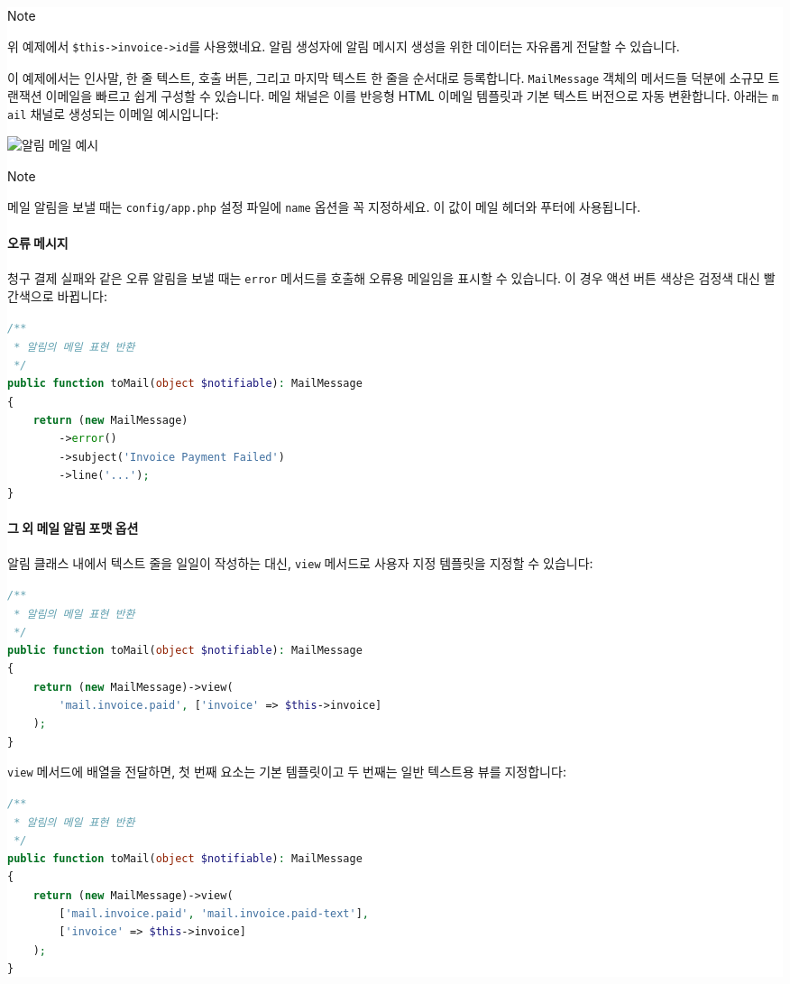 > [!NOTE]
> 위 예제에서 `$this->invoice->id`를 사용했네요. 알림 생성자에 알림 메시지 생성을 위한 데이터는 자유롭게 전달할 수 있습니다.

이 예제에서는 인사말, 한 줄 텍스트, 호출 버튼, 그리고 마지막 텍스트 한 줄을 순서대로 등록합니다. `MailMessage` 객체의 메서드들 덕분에 소규모 트랜잭션 이메일을 빠르고 쉽게 구성할 수 있습니다. 메일 채널은 이를 반응형 HTML 이메일 템플릿과 기본 텍스트 버전으로 자동 변환합니다. 아래는 `mail` 채널로 생성되는 이메일 예시입니다:

<img src="https://laravel.com/img/docs/notification-example-2.png" alt="알림 메일 예시" />

> [!NOTE]
> 메일 알림을 보낼 때는 `config/app.php` 설정 파일에 `name` 옵션을 꼭 지정하세요. 이 값이 메일 헤더와 푸터에 사용됩니다.

<a name="error-messages"></a>
#### 오류 메시지

청구 결제 실패와 같은 오류 알림을 보낼 때는 `error` 메서드를 호출해 오류용 메일임을 표시할 수 있습니다. 이 경우 액션 버튼 색상은 검정색 대신 빨간색으로 바뀝니다:

```php
/**
 * 알림의 메일 표현 반환
 */
public function toMail(object $notifiable): MailMessage
{
    return (new MailMessage)
        ->error()
        ->subject('Invoice Payment Failed')
        ->line('...');
}
```

<a name="other-mail-notification-formatting-options"></a>
#### 그 외 메일 알림 포맷 옵션

알림 클래스 내에서 텍스트 줄을 일일이 작성하는 대신, `view` 메서드로 사용자 지정 템플릿을 지정할 수 있습니다:

```php
/**
 * 알림의 메일 표현 반환
 */
public function toMail(object $notifiable): MailMessage
{
    return (new MailMessage)->view(
        'mail.invoice.paid', ['invoice' => $this->invoice]
    );
}
```

`view` 메서드에 배열을 전달하면, 첫 번째 요소는 기본 템플릿이고 두 번째는 일반 텍스트용 뷰를 지정합니다:

```php
/**
 * 알림의 메일 표현 반환
 */
public function toMail(object $notifiable): MailMessage
{
    return (new MailMessage)->view(
        ['mail.invoice.paid', 'mail.invoice.paid-text'],
        ['invoice' => $this->invoice]
    );
}
```
